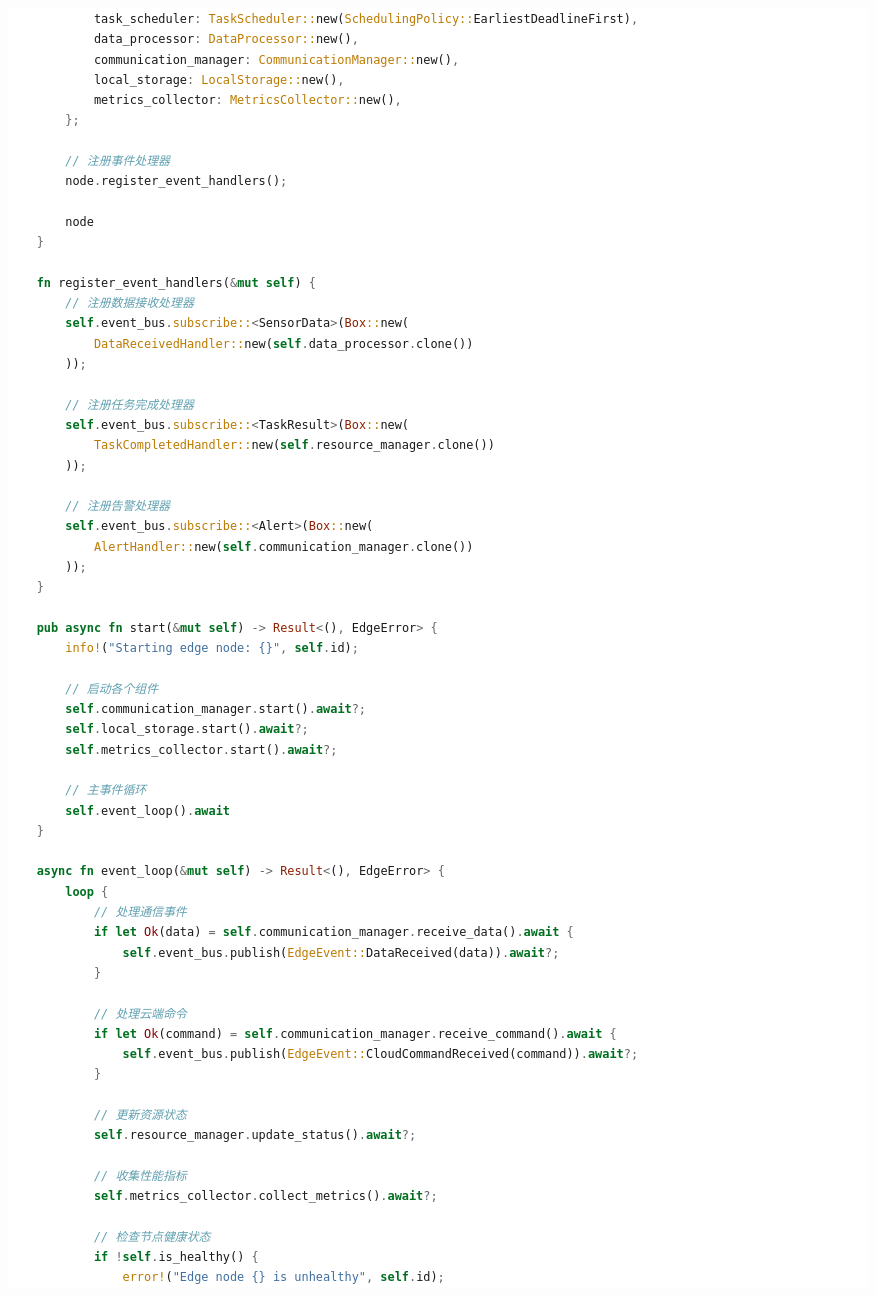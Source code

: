 ```rust
            task_scheduler: TaskScheduler::new(SchedulingPolicy::EarliestDeadlineFirst),
            data_processor: DataProcessor::new(),
            communication_manager: CommunicationManager::new(),
            local_storage: LocalStorage::new(),
            metrics_collector: MetricsCollector::new(),
        };
        
        // 注册事件处理器
        node.register_event_handlers();
        
        node
    }
    
    fn register_event_handlers(&mut self) {
        // 注册数据接收处理器
        self.event_bus.subscribe::<SensorData>(Box::new(
            DataReceivedHandler::new(self.data_processor.clone())
        ));
        
        // 注册任务完成处理器
        self.event_bus.subscribe::<TaskResult>(Box::new(
            TaskCompletedHandler::new(self.resource_manager.clone())
        ));
        
        // 注册告警处理器
        self.event_bus.subscribe::<Alert>(Box::new(
            AlertHandler::new(self.communication_manager.clone())
        ));
    }
    
    pub async fn start(&mut self) -> Result<(), EdgeError> {
        info!("Starting edge node: {}", self.id);
        
        // 启动各个组件
        self.communication_manager.start().await?;
        self.local_storage.start().await?;
        self.metrics_collector.start().await?;
        
        // 主事件循环
        self.event_loop().await
    }
    
    async fn event_loop(&mut self) -> Result<(), EdgeError> {
        loop {
            // 处理通信事件
            if let Ok(data) = self.communication_manager.receive_data().await {
                self.event_bus.publish(EdgeEvent::DataReceived(data)).await?;
            }
            
            // 处理云端命令
            if let Ok(command) = self.communication_manager.receive_command().await {
                self.event_bus.publish(EdgeEvent::CloudCommandReceived(command)).await?;
            }
            
            // 更新资源状态
            self.resource_manager.update_status().await?;
            
            // 收集性能指标
            self.metrics_collector.collect_metrics().await?;
            
            // 检查节点健康状态
            if !self.is_healthy() {
                error!("Edge node {} is unhealthy", self.id);
```